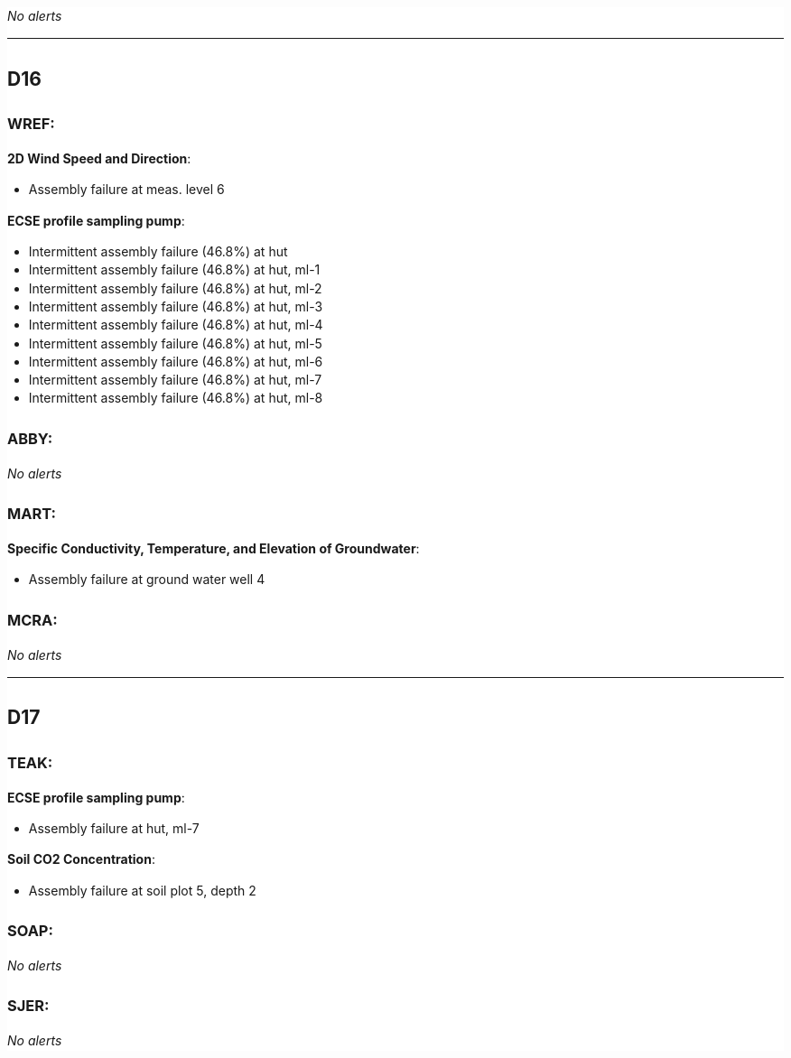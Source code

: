 _No alerts_

***
## D16

### WREF:

**2D Wind Speed and Direction**:
 - Assembly failure at meas. level 6

**ECSE profile sampling pump**:
 - Intermittent assembly failure (46.8%) at hut
 - Intermittent assembly failure (46.8%) at hut, ml-1
 - Intermittent assembly failure (46.8%) at hut, ml-2
 - Intermittent assembly failure (46.8%) at hut, ml-3
 - Intermittent assembly failure (46.8%) at hut, ml-4
 - Intermittent assembly failure (46.8%) at hut, ml-5
 - Intermittent assembly failure (46.8%) at hut, ml-6
 - Intermittent assembly failure (46.8%) at hut, ml-7
 - Intermittent assembly failure (46.8%) at hut, ml-8

### ABBY:

_No alerts_

### MART:

**Specific Conductivity, Temperature, and Elevation of Groundwater**:
 - Assembly failure at ground water well 4

### MCRA:

_No alerts_

***
## D17

### TEAK:

**ECSE profile sampling pump**:
 - Assembly failure at hut, ml-7

**Soil CO2 Concentration**:
 - Assembly failure at soil plot 5, depth 2

### SOAP:

_No alerts_

### SJER:

_No alerts_
